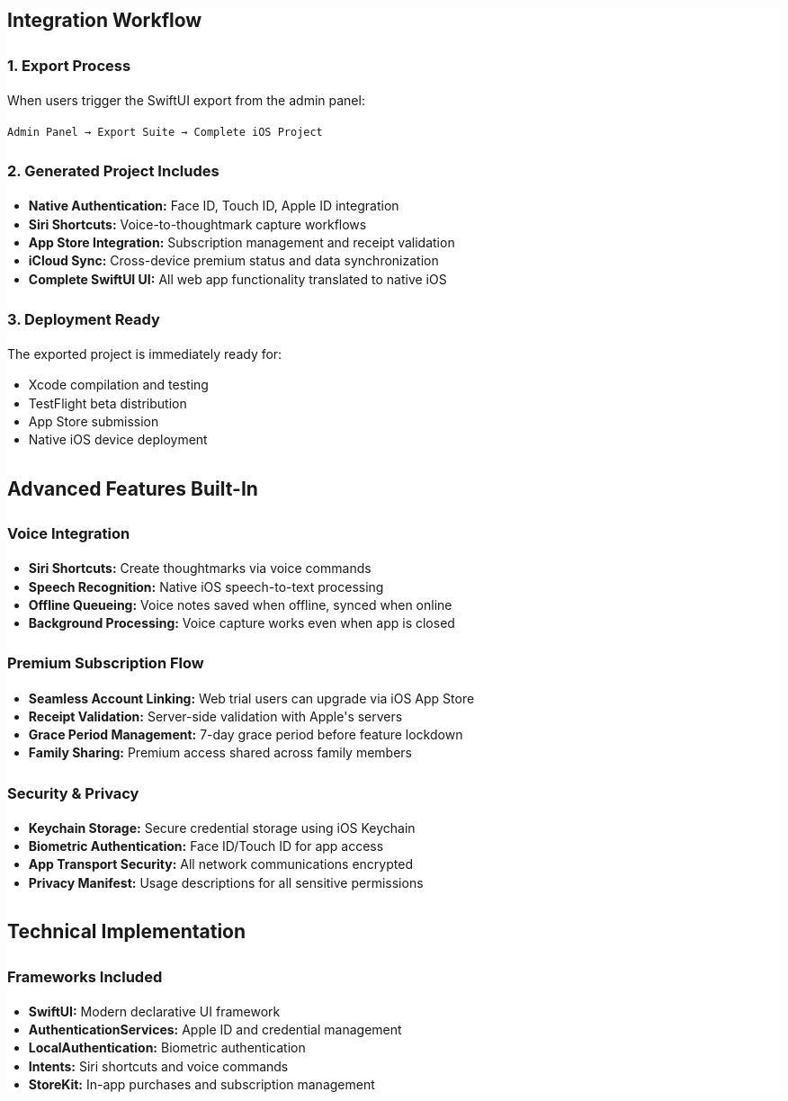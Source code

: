 ## Integration Workflow

### 1. Export Process
When users trigger the SwiftUI export from the admin panel:
```
Admin Panel → Export Suite → Complete iOS Project
```

### 2. Generated Project Includes
- **Native Authentication:** Face ID, Touch ID, Apple ID integration
- **Siri Shortcuts:** Voice-to-thoughtmark capture workflows
- **App Store Integration:** Subscription management and receipt validation
- **iCloud Sync:** Cross-device premium status and data synchronization
- **Complete SwiftUI UI:** All web app functionality translated to native iOS

### 3. Deployment Ready
The exported project is immediately ready for:
- Xcode compilation and testing
- TestFlight beta distribution
- App Store submission
- Native iOS device deployment

## Advanced Features Built-In

### Voice Integration
- **Siri Shortcuts:** Create thoughtmarks via voice commands
- **Speech Recognition:** Native iOS speech-to-text processing
- **Offline Queueing:** Voice notes saved when offline, synced when online
- **Background Processing:** Voice capture works even when app is closed

### Premium Subscription Flow
- **Seamless Account Linking:** Web trial users can upgrade via iOS App Store
- **Receipt Validation:** Server-side validation with Apple's servers
- **Grace Period Management:** 7-day grace period before feature lockdown
- **Family Sharing:** Premium access shared across family members

### Security & Privacy
- **Keychain Storage:** Secure credential storage using iOS Keychain
- **Biometric Authentication:** Face ID/Touch ID for app access
- **App Transport Security:** All network communications encrypted
- **Privacy Manifest:** Usage descriptions for all sensitive permissions

## Technical Implementation

### Frameworks Included
- **SwiftUI:** Modern declarative UI framework
- **AuthenticationServices:** Apple ID and credential management
- **LocalAuthentication:** Biometric authentication
- **Intents:** Siri shortcuts and voice commands
- **StoreKit:** In-app purchases and subscription management
